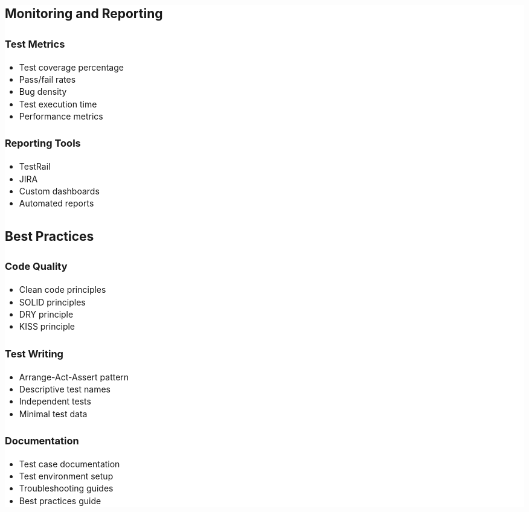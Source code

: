 ## Monitoring and Reporting

### Test Metrics
- Test coverage percentage
- Pass/fail rates
- Bug density
- Test execution time
- Performance metrics

### Reporting Tools
- TestRail
- JIRA
- Custom dashboards
- Automated reports

## Best Practices

### Code Quality
- Clean code principles
- SOLID principles
- DRY principle
- KISS principle

### Test Writing
- Arrange-Act-Assert pattern
- Descriptive test names
- Independent tests
- Minimal test data

### Documentation
- Test case documentation
- Test environment setup
- Troubleshooting guides
- Best practices guide 